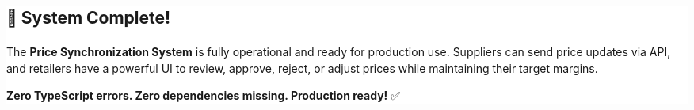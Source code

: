 
## 🎉 System Complete!

The **Price Synchronization System** is fully operational and ready for production use. Suppliers can send price updates via API, and retailers have a powerful UI to review, approve, reject, or adjust prices while maintaining their target margins.

**Zero TypeScript errors. Zero dependencies missing. Production ready!** ✅
